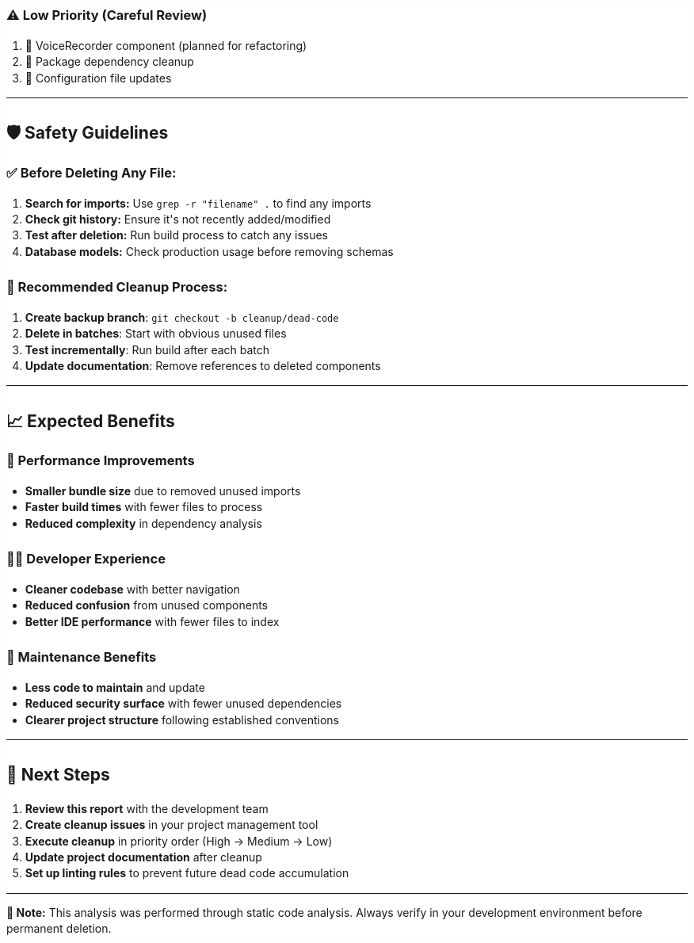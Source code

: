 ### ⚠️ Low Priority (Careful Review)
1. 🔶 VoiceRecorder component (planned for refactoring)
2. 🔶 Package dependency cleanup
3. 🔶 Configuration file updates

---

## 🛡️ Safety Guidelines

### ✅ Before Deleting Any File:
1. **Search for imports:** Use `grep -r "filename" .` to find any imports
2. **Check git history:** Ensure it's not recently added/modified
3. **Test after deletion:** Run build process to catch any issues
4. **Database models:** Check production usage before removing schemas

### 🔄 Recommended Cleanup Process:
1. **Create backup branch**: `git checkout -b cleanup/dead-code`
2. **Delete in batches**: Start with obvious unused files
3. **Test incrementally**: Run build after each batch
4. **Update documentation**: Remove references to deleted components

---

## 📈 Expected Benefits

### 🚀 Performance Improvements
- **Smaller bundle size** due to removed unused imports
- **Faster build times** with fewer files to process
- **Reduced complexity** in dependency analysis

### 👨‍💻 Developer Experience
- **Cleaner codebase** with better navigation
- **Reduced confusion** from unused components
- **Better IDE performance** with fewer files to index

### 🧹 Maintenance Benefits  
- **Less code to maintain** and update
- **Reduced security surface** with fewer unused dependencies
- **Clearer project structure** following established conventions

---

## 🎯 Next Steps

1. **Review this report** with the development team
2. **Create cleanup issues** in your project management tool
3. **Execute cleanup** in priority order (High → Medium → Low)
4. **Update project documentation** after cleanup
5. **Set up linting rules** to prevent future dead code accumulation

---

**📝 Note:** This analysis was performed through static code analysis. Always verify in your development environment before permanent deletion.